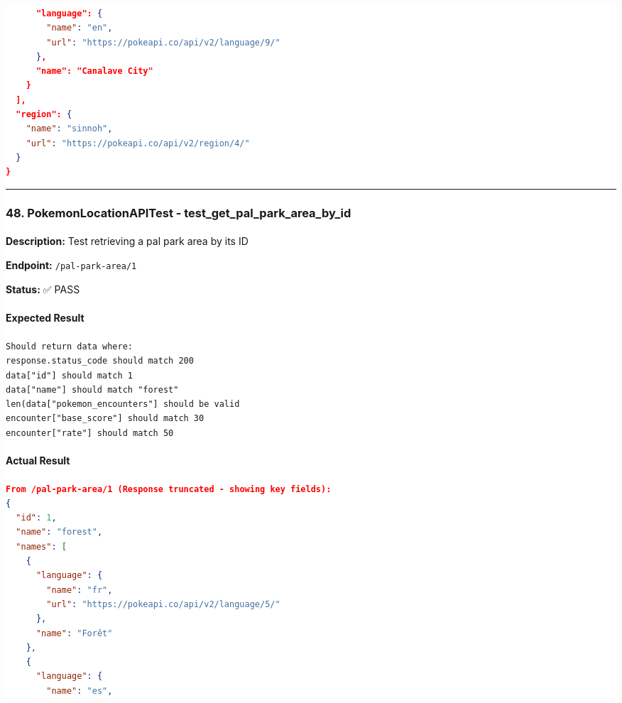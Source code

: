 ```json
      "language": {
        "name": "en",
        "url": "https://pokeapi.co/api/v2/language/9/"
      },
      "name": "Canalave City"
    }
  ],
  "region": {
    "name": "sinnoh",
    "url": "https://pokeapi.co/api/v2/region/4/"
  }
}
```

---

### 48. PokemonLocationAPITest - test_get_pal_park_area_by_id

**Description:** Test retrieving a pal park area by its ID

**Endpoint:** `/pal-park-area/1`

**Status:** ✅ PASS

#### Expected Result

```
Should return data where:
response.status_code should match 200
data["id"] should match 1
data["name"] should match "forest"
len(data["pokemon_encounters"] should be valid
encounter["base_score"] should match 30
encounter["rate"] should match 50
```

#### Actual Result

```json
From /pal-park-area/1 (Response truncated - showing key fields):
{
  "id": 1,
  "name": "forest",
  "names": [
    {
      "language": {
        "name": "fr",
        "url": "https://pokeapi.co/api/v2/language/5/"
      },
      "name": "Forêt"
    },
    {
      "language": {
        "name": "es",
